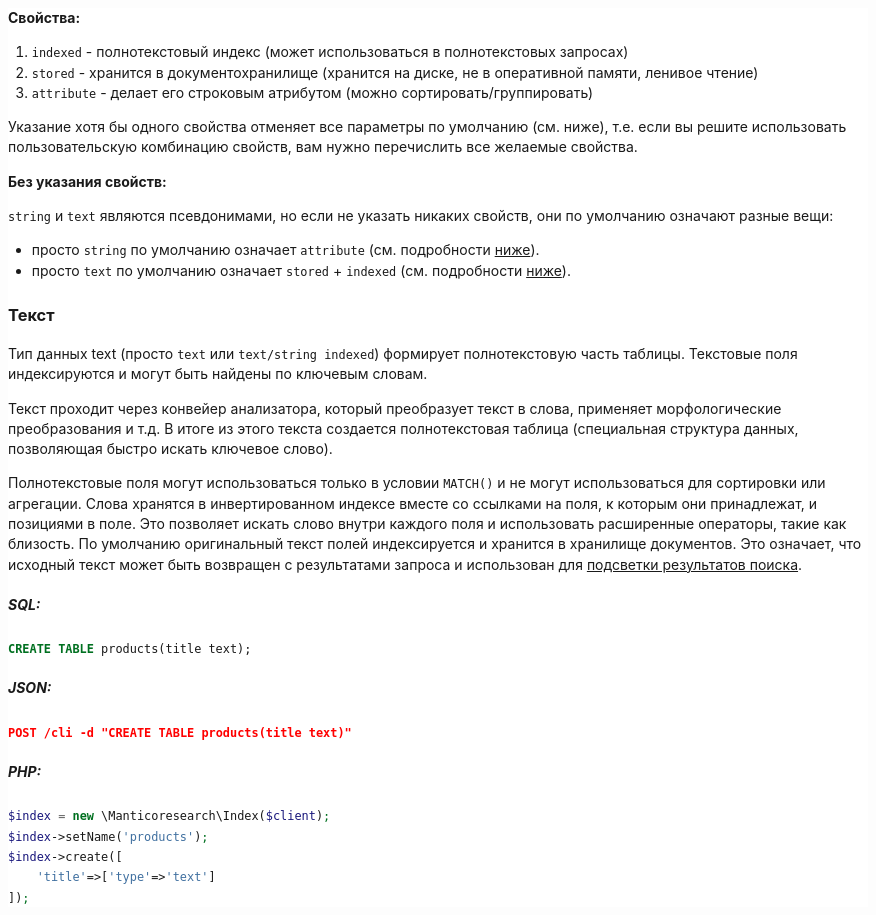 **Свойства:**

1. `indexed` - полнотекстовый индекс (может использоваться в полнотекстовых запросах)
2. `stored` - хранится в документохранилище (хранится на диске, не в оперативной памяти, ленивое чтение)
3. `attribute` - делает его строковым атрибутом (можно сортировать/группировать)

Указание хотя бы одного свойства отменяет все параметры по умолчанию (см. ниже), т.е. если вы решите использовать пользовательскую комбинацию свойств, вам нужно перечислить все желаемые свойства.

**Без указания свойств:**

`string` и `text` являются псевдонимами, но если не указать никаких свойств, они по умолчанию означают разные вещи:

* просто `string` по умолчанию означает `attribute` (см. подробности [ниже](../Creating_a_table/Data_types.md#Text)).
* просто `text` по умолчанию означает `stored` + `indexed` (см. подробности [ниже](../Creating_a_table/Data_types.md#String)).

### Текст



Тип данных text (просто `text` или `text/string indexed`) формирует полнотекстовую часть таблицы. Текстовые поля индексируются и могут быть найдены по ключевым словам.

Текст проходит через конвейер анализатора, который преобразует текст в слова, применяет морфологические преобразования и т.д. В итоге из этого текста создается полнотекстовая таблица (специальная структура данных, позволяющая быстро искать ключевое слово).

Полнотекстовые поля могут использоваться только в условии `MATCH()` и не могут использоваться для сортировки или агрегации. Слова хранятся в инвертированном индексе вместе со ссылками на поля, к которым они принадлежат, и позициями в поле. Это позволяет искать слово внутри каждого поля и использовать расширенные операторы, такие как близость. По умолчанию оригинальный текст полей индексируется и хранится в хранилище документов. Это означает, что исходный текст может быть возвращен с результатами запроса и использован для [подсветки результатов поиска](../Searching/Highlighting.md).


##### SQL:


```sql
CREATE TABLE products(title text);
```

##### JSON:



```JSON
POST /cli -d "CREATE TABLE products(title text)"
```


##### PHP:



```php
$index = new \Manticoresearch\Index($client);
$index->setName('products');
$index->create([
    'title'=>['type'=>'text']
]);
```
